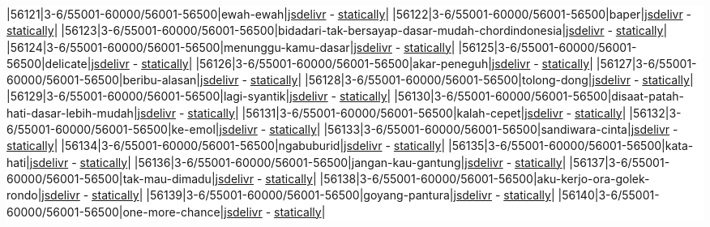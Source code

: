 |56121|3-6/55001-60000/56001-56500|ewah-ewah|[jsdelivr](https://cdn.jsdelivr.net/gh/dbchord/webp-old-c-1110x370_3-6/55001-60000/56001-56500/ewah-ewah.webp) - [statically](https://cdn.statically.io/gh/dbchord/webp-old-c-1110x370_3-6/img/55001-60000/56001-56500/ewah-ewah.webp)|
|56122|3-6/55001-60000/56001-56500|baper|[jsdelivr](https://cdn.jsdelivr.net/gh/dbchord/webp-old-c-1110x370_3-6/55001-60000/56001-56500/baper.webp) - [statically](https://cdn.statically.io/gh/dbchord/webp-old-c-1110x370_3-6/img/55001-60000/56001-56500/baper.webp)|
|56123|3-6/55001-60000/56001-56500|bidadari-tak-bersayap-dasar-mudah-chordindonesia|[jsdelivr](https://cdn.jsdelivr.net/gh/dbchord/webp-old-c-1110x370_3-6/55001-60000/56001-56500/bidadari-tak-bersayap-dasar-mudah-chordindonesia.webp) - [statically](https://cdn.statically.io/gh/dbchord/webp-old-c-1110x370_3-6/img/55001-60000/56001-56500/bidadari-tak-bersayap-dasar-mudah-chordindonesia.webp)|
|56124|3-6/55001-60000/56001-56500|menunggu-kamu-dasar|[jsdelivr](https://cdn.jsdelivr.net/gh/dbchord/webp-old-c-1110x370_3-6/55001-60000/56001-56500/menunggu-kamu-dasar.webp) - [statically](https://cdn.statically.io/gh/dbchord/webp-old-c-1110x370_3-6/img/55001-60000/56001-56500/menunggu-kamu-dasar.webp)|
|56125|3-6/55001-60000/56001-56500|delicate|[jsdelivr](https://cdn.jsdelivr.net/gh/dbchord/webp-old-c-1110x370_3-6/55001-60000/56001-56500/delicate.webp) - [statically](https://cdn.statically.io/gh/dbchord/webp-old-c-1110x370_3-6/img/55001-60000/56001-56500/delicate.webp)|
|56126|3-6/55001-60000/56001-56500|akar-peneguh|[jsdelivr](https://cdn.jsdelivr.net/gh/dbchord/webp-old-c-1110x370_3-6/55001-60000/56001-56500/akar-peneguh.webp) - [statically](https://cdn.statically.io/gh/dbchord/webp-old-c-1110x370_3-6/img/55001-60000/56001-56500/akar-peneguh.webp)|
|56127|3-6/55001-60000/56001-56500|beribu-alasan|[jsdelivr](https://cdn.jsdelivr.net/gh/dbchord/webp-old-c-1110x370_3-6/55001-60000/56001-56500/beribu-alasan.webp) - [statically](https://cdn.statically.io/gh/dbchord/webp-old-c-1110x370_3-6/img/55001-60000/56001-56500/beribu-alasan.webp)|
|56128|3-6/55001-60000/56001-56500|tolong-dong|[jsdelivr](https://cdn.jsdelivr.net/gh/dbchord/webp-old-c-1110x370_3-6/55001-60000/56001-56500/tolong-dong.webp) - [statically](https://cdn.statically.io/gh/dbchord/webp-old-c-1110x370_3-6/img/55001-60000/56001-56500/tolong-dong.webp)|
|56129|3-6/55001-60000/56001-56500|lagi-syantik|[jsdelivr](https://cdn.jsdelivr.net/gh/dbchord/webp-old-c-1110x370_3-6/55001-60000/56001-56500/lagi-syantik.webp) - [statically](https://cdn.statically.io/gh/dbchord/webp-old-c-1110x370_3-6/img/55001-60000/56001-56500/lagi-syantik.webp)|
|56130|3-6/55001-60000/56001-56500|disaat-patah-hati-dasar-lebih-mudah|[jsdelivr](https://cdn.jsdelivr.net/gh/dbchord/webp-old-c-1110x370_3-6/55001-60000/56001-56500/disaat-patah-hati-dasar-lebih-mudah.webp) - [statically](https://cdn.statically.io/gh/dbchord/webp-old-c-1110x370_3-6/img/55001-60000/56001-56500/disaat-patah-hati-dasar-lebih-mudah.webp)|
|56131|3-6/55001-60000/56001-56500|kalah-cepet|[jsdelivr](https://cdn.jsdelivr.net/gh/dbchord/webp-old-c-1110x370_3-6/55001-60000/56001-56500/kalah-cepet.webp) - [statically](https://cdn.statically.io/gh/dbchord/webp-old-c-1110x370_3-6/img/55001-60000/56001-56500/kalah-cepet.webp)|
|56132|3-6/55001-60000/56001-56500|ke-emol|[jsdelivr](https://cdn.jsdelivr.net/gh/dbchord/webp-old-c-1110x370_3-6/55001-60000/56001-56500/ke-emol.webp) - [statically](https://cdn.statically.io/gh/dbchord/webp-old-c-1110x370_3-6/img/55001-60000/56001-56500/ke-emol.webp)|
|56133|3-6/55001-60000/56001-56500|sandiwara-cinta|[jsdelivr](https://cdn.jsdelivr.net/gh/dbchord/webp-old-c-1110x370_3-6/55001-60000/56001-56500/sandiwara-cinta.webp) - [statically](https://cdn.statically.io/gh/dbchord/webp-old-c-1110x370_3-6/img/55001-60000/56001-56500/sandiwara-cinta.webp)|
|56134|3-6/55001-60000/56001-56500|ngabuburid|[jsdelivr](https://cdn.jsdelivr.net/gh/dbchord/webp-old-c-1110x370_3-6/55001-60000/56001-56500/ngabuburid.webp) - [statically](https://cdn.statically.io/gh/dbchord/webp-old-c-1110x370_3-6/img/55001-60000/56001-56500/ngabuburid.webp)|
|56135|3-6/55001-60000/56001-56500|kata-hati|[jsdelivr](https://cdn.jsdelivr.net/gh/dbchord/webp-old-c-1110x370_3-6/55001-60000/56001-56500/kata-hati.webp) - [statically](https://cdn.statically.io/gh/dbchord/webp-old-c-1110x370_3-6/img/55001-60000/56001-56500/kata-hati.webp)|
|56136|3-6/55001-60000/56001-56500|jangan-kau-gantung|[jsdelivr](https://cdn.jsdelivr.net/gh/dbchord/webp-old-c-1110x370_3-6/55001-60000/56001-56500/jangan-kau-gantung.webp) - [statically](https://cdn.statically.io/gh/dbchord/webp-old-c-1110x370_3-6/img/55001-60000/56001-56500/jangan-kau-gantung.webp)|
|56137|3-6/55001-60000/56001-56500|tak-mau-dimadu|[jsdelivr](https://cdn.jsdelivr.net/gh/dbchord/webp-old-c-1110x370_3-6/55001-60000/56001-56500/tak-mau-dimadu.webp) - [statically](https://cdn.statically.io/gh/dbchord/webp-old-c-1110x370_3-6/img/55001-60000/56001-56500/tak-mau-dimadu.webp)|
|56138|3-6/55001-60000/56001-56500|aku-kerjo-ora-golek-rondo|[jsdelivr](https://cdn.jsdelivr.net/gh/dbchord/webp-old-c-1110x370_3-6/55001-60000/56001-56500/aku-kerjo-ora-golek-rondo.webp) - [statically](https://cdn.statically.io/gh/dbchord/webp-old-c-1110x370_3-6/img/55001-60000/56001-56500/aku-kerjo-ora-golek-rondo.webp)|
|56139|3-6/55001-60000/56001-56500|goyang-pantura|[jsdelivr](https://cdn.jsdelivr.net/gh/dbchord/webp-old-c-1110x370_3-6/55001-60000/56001-56500/goyang-pantura.webp) - [statically](https://cdn.statically.io/gh/dbchord/webp-old-c-1110x370_3-6/img/55001-60000/56001-56500/goyang-pantura.webp)|
|56140|3-6/55001-60000/56001-56500|one-more-chance|[jsdelivr](https://cdn.jsdelivr.net/gh/dbchord/webp-old-c-1110x370_3-6/55001-60000/56001-56500/one-more-chance.webp) - [statically](https://cdn.statically.io/gh/dbchord/webp-old-c-1110x370_3-6/img/55001-60000/56001-56500/one-more-chance.webp)|